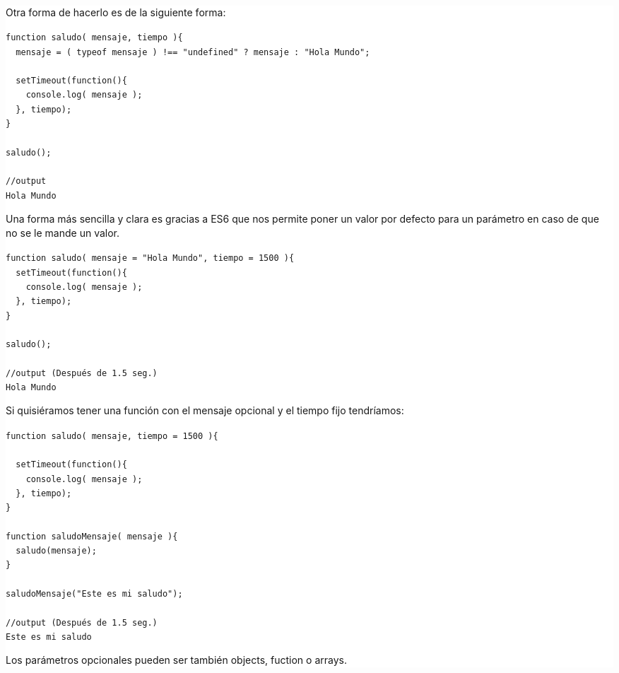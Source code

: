 Otra forma de hacerlo es de la siguiente forma:

```
function saludo( mensaje, tiempo ){
  mensaje = ( typeof mensaje ) !== "undefined" ? mensaje : "Hola Mundo";

  setTimeout(function(){
    console.log( mensaje );
  }, tiempo);
}

saludo();

//output
Hola Mundo
```

Una forma más sencilla y clara es gracias a ES6 que nos permite poner un valor por defecto para un parámetro en caso de que no se le mande un valor.

```
function saludo( mensaje = "Hola Mundo", tiempo = 1500 ){
  setTimeout(function(){
    console.log( mensaje );
  }, tiempo);
}

saludo();

//output (Después de 1.5 seg.)
Hola Mundo
```

Si quisiéramos tener una función con el mensaje opcional y el tiempo fijo tendríamos:

```
function saludo( mensaje, tiempo = 1500 ){

  setTimeout(function(){
  	console.log( mensaje );
  }, tiempo);
}

function saludoMensaje( mensaje ){
  saludo(mensaje);
}

saludoMensaje("Este es mi saludo");

//output (Después de 1.5 seg.)
Este es mi saludo
```

Los parámetros opcionales pueden ser también objects, fuction o arrays.

